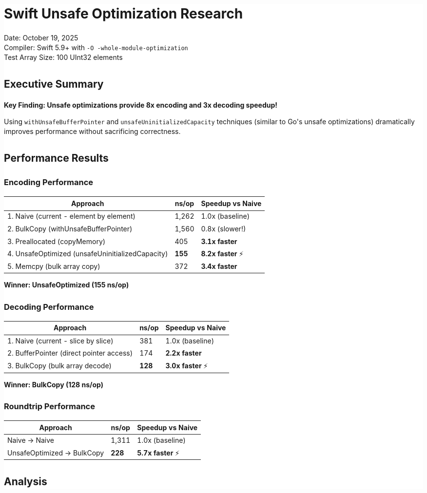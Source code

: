# Swift Unsafe Optimization Research

Date: October 19, 2025  
Compiler: Swift 5.9+ with `-O -whole-module-optimization`  
Test Array Size: 100 UInt32 elements

## Executive Summary

**Key Finding: Unsafe optimizations provide 8x encoding and 3x decoding speedup!**

Using `withUnsafeBufferPointer` and `unsafeUninitializedCapacity` techniques (similar to Go's unsafe optimizations) dramatically improves performance without sacrificing correctness.

## Performance Results

### Encoding Performance

| Approach | ns/op | Speedup vs Naive |
|----------|-------|------------------|
| 1. Naive (current - element by element) | 1,262 | 1.0x (baseline) |
| 2. BulkCopy (withUnsafeBufferPointer) | 1,560 | 0.8x (slower!) |
| 3. Preallocated (copyMemory) | 405 | **3.1x faster** |
| 4. UnsafeOptimized (unsafeUninitializedCapacity) | **155** | **8.2x faster** ⚡ |
| 5. Memcpy (bulk array copy) | 372 | **3.4x faster** |

**Winner: UnsafeOptimized (155 ns/op)**

### Decoding Performance

| Approach | ns/op | Speedup vs Naive |
|----------|-------|------------------|
| 1. Naive (current - slice by slice) | 381 | 1.0x (baseline) |
| 2. BufferPointer (direct pointer access) | 174 | **2.2x faster** |
| 3. BulkCopy (bulk array decode) | **128** | **3.0x faster** ⚡ |

**Winner: BulkCopy (128 ns/op)**

### Roundtrip Performance

| Approach | ns/op | Speedup vs Naive |
|----------|-------|------------------|
| Naive -> Naive | 1,311 | 1.0x (baseline) |
| UnsafeOptimized -> BulkCopy | **228** | **5.7x faster** ⚡ |

## Analysis
